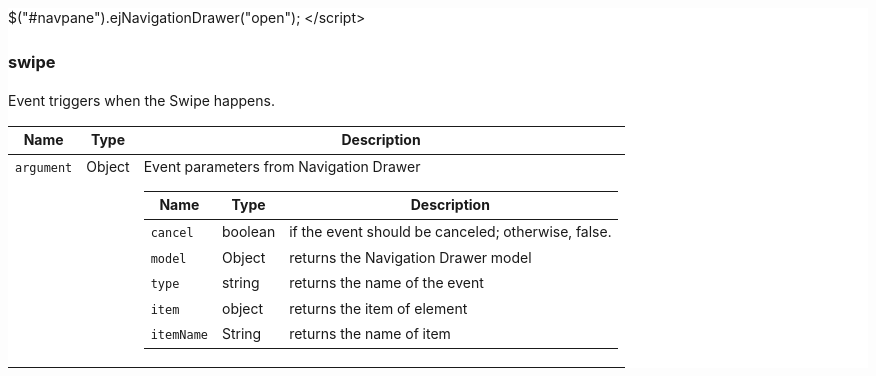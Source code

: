 $("#navpane").ejNavigationDrawer("open");
&lt;/script&gt;</code>
</pre>



### swipe




Event triggers when the Swipe happens.

<table class="params">
<thead>
<tr>
<th>Name</th>
<th>Type</th>
<th class="last">Description</th>
</tr>
</thead>
<tbody>
<tr>
<td class="name"><code>argument</code></td>
<td class="type"><span class="param-type">Object</span></td>
<td class="description last">Event parameters from Navigation Drawer
<table class="params">
<thead>
<tr>
<th>Name</th>
<th>Type</th>
<th class="last">Description</th>
</tr>
</thead>
<tbody>
<tr>
<td class="name"><code>cancel</code></td>
<td class="type"><span class="param-type">boolean</span></td>
<td class="description last">if the event should be canceled; otherwise, false.</td>
</tr>
<tr>
<td class="name"><code>model</code></td>
<td class="type"><span class="param-type">Object</span></td>
<td class="description last">returns the Navigation Drawer model</td>
</tr>
<tr>
<td class="name"><code>type</code></td>
<td class="type"><span class="param-type">string</span></td>
<td class="description last">returns the name of the event</td>
</tr>
<tr>
<td class="name"><code>item</code></td>
<td class="type"><span class="param-type">object</span></td>
<td class="description last">returns the item of element</td>
</tr>
<tr>
<td class="name"><code>itemName</code></td>
<td class="type"><span class="param-type">String</span></td>
<td class="description last">returns the name of item</td>
</tr>
</tbody>
</table>
</td>
</tr>
</tbody>
</table>

